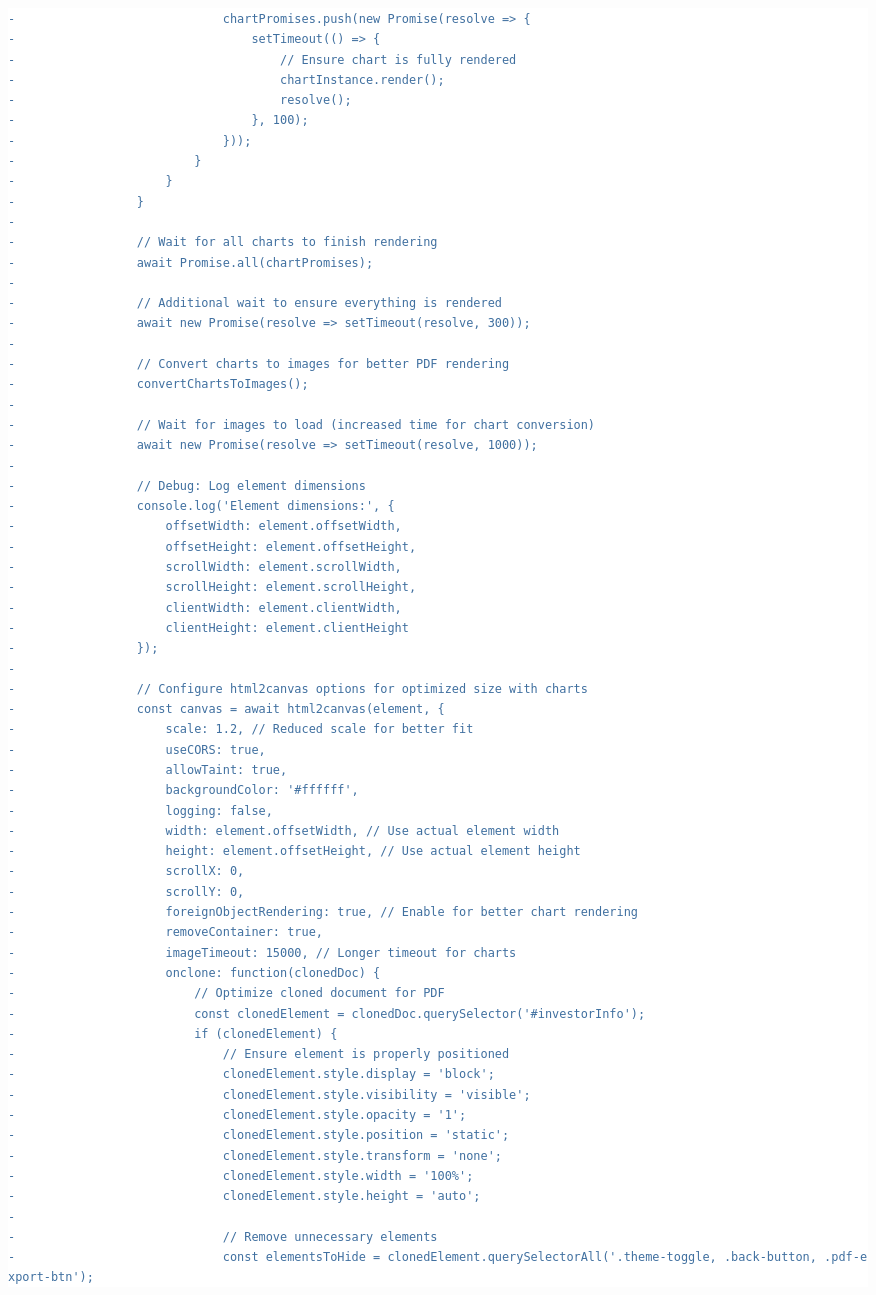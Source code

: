 ```diff
-                             chartPromises.push(new Promise(resolve => {
-                                 setTimeout(() => {
-                                     // Ensure chart is fully rendered
-                                     chartInstance.render();
-                                     resolve();
-                                 }, 100);
-                             }));
-                         }
-                     }
-                 }
-                 
-                 // Wait for all charts to finish rendering
-                 await Promise.all(chartPromises);
-                 
-                 // Additional wait to ensure everything is rendered
-                 await new Promise(resolve => setTimeout(resolve, 300));
-                 
-                 // Convert charts to images for better PDF rendering
-                 convertChartsToImages();
-                 
-                 // Wait for images to load (increased time for chart conversion)
-                 await new Promise(resolve => setTimeout(resolve, 1000));
-                 
-                 // Debug: Log element dimensions
-                 console.log('Element dimensions:', {
-                     offsetWidth: element.offsetWidth,
-                     offsetHeight: element.offsetHeight,
-                     scrollWidth: element.scrollWidth,
-                     scrollHeight: element.scrollHeight,
-                     clientWidth: element.clientWidth,
-                     clientHeight: element.clientHeight
-                 });
-                 
-                 // Configure html2canvas options for optimized size with charts
-                 const canvas = await html2canvas(element, {
-                     scale: 1.2, // Reduced scale for better fit
-                     useCORS: true,
-                     allowTaint: true,
-                     backgroundColor: '#ffffff',
-                     logging: false,
-                     width: element.offsetWidth, // Use actual element width
-                     height: element.offsetHeight, // Use actual element height
-                     scrollX: 0,
-                     scrollY: 0,
-                     foreignObjectRendering: true, // Enable for better chart rendering
-                     removeContainer: true,
-                     imageTimeout: 15000, // Longer timeout for charts
-                     onclone: function(clonedDoc) {
-                         // Optimize cloned document for PDF
-                         const clonedElement = clonedDoc.querySelector('#investorInfo');
-                         if (clonedElement) {
-                             // Ensure element is properly positioned
-                             clonedElement.style.display = 'block';
-                             clonedElement.style.visibility = 'visible';
-                             clonedElement.style.opacity = '1';
-                             clonedElement.style.position = 'static';
-                             clonedElement.style.transform = 'none';
-                             clonedElement.style.width = '100%';
-                             clonedElement.style.height = 'auto';
-                             
-                             // Remove unnecessary elements
-                             const elementsToHide = clonedElement.querySelectorAll('.theme-toggle, .back-button, .pdf-export-btn');
```